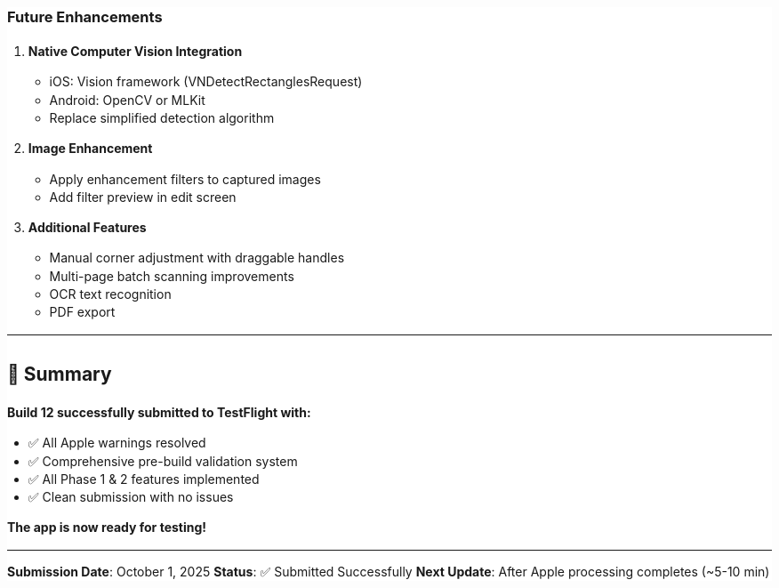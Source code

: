 ### **Future Enhancements**
1. **Native Computer Vision Integration**
   - iOS: Vision framework (VNDetectRectanglesRequest)
   - Android: OpenCV or MLKit
   - Replace simplified detection algorithm

2. **Image Enhancement**
   - Apply enhancement filters to captured images
   - Add filter preview in edit screen

3. **Additional Features**
   - Manual corner adjustment with draggable handles
   - Multi-page batch scanning improvements
   - OCR text recognition
   - PDF export

---

## 🎉 Summary

**Build 12 successfully submitted to TestFlight with:**
- ✅ All Apple warnings resolved
- ✅ Comprehensive pre-build validation system
- ✅ All Phase 1 & 2 features implemented
- ✅ Clean submission with no issues

**The app is now ready for testing!**

---

**Submission Date**: October 1, 2025
**Status**: ✅ Submitted Successfully
**Next Update**: After Apple processing completes (~5-10 min)
